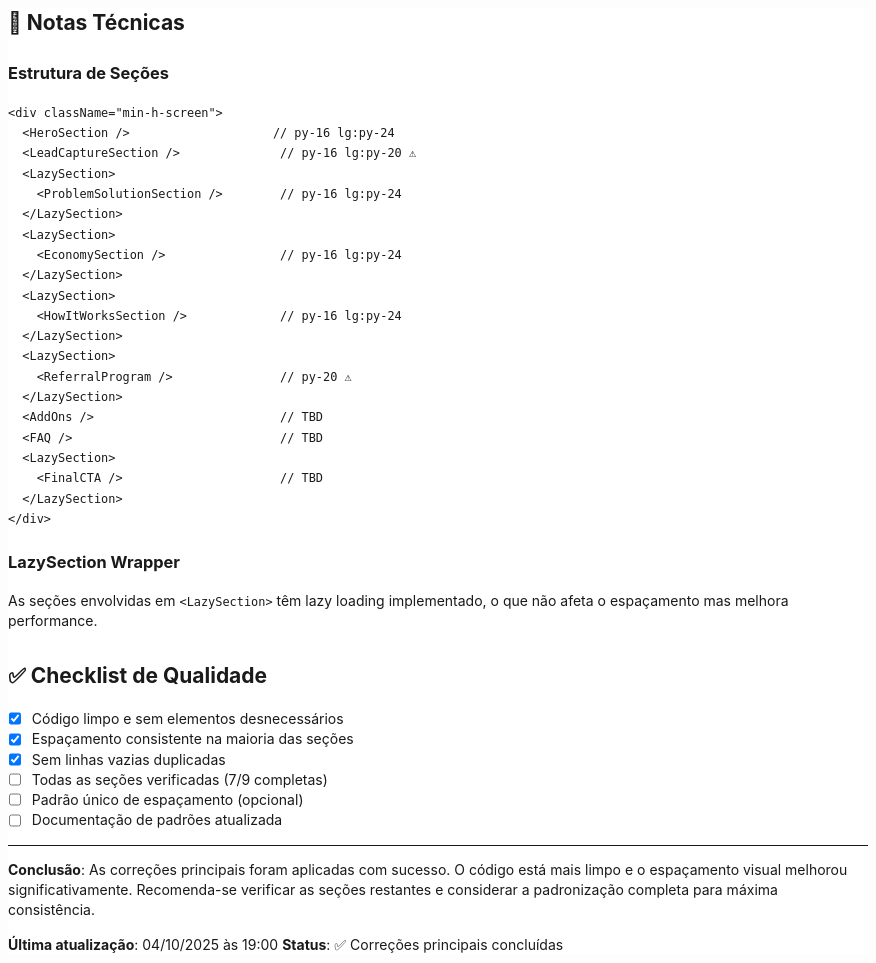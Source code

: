 ## 📝 Notas Técnicas

### Estrutura de Seções

```tsx
<div className="min-h-screen">
  <HeroSection />                    // py-16 lg:py-24
  <LeadCaptureSection />              // py-16 lg:py-20 ⚠️
  <LazySection>
    <ProblemSolutionSection />        // py-16 lg:py-24
  </LazySection>
  <LazySection>
    <EconomySection />                // py-16 lg:py-24
  </LazySection>
  <LazySection>
    <HowItWorksSection />             // py-16 lg:py-24
  </LazySection>
  <LazySection>
    <ReferralProgram />               // py-20 ⚠️
  </LazySection>
  <AddOns />                          // TBD
  <FAQ />                             // TBD
  <LazySection>
    <FinalCTA />                      // TBD
  </LazySection>
</div>
```

### LazySection Wrapper

As seções envolvidas em `<LazySection>` têm lazy loading implementado, o que não afeta o espaçamento mas melhora performance.

## ✅ Checklist de Qualidade

- [x] Código limpo e sem elementos desnecessários
- [x] Espaçamento consistente na maioria das seções
- [x] Sem linhas vazias duplicadas
- [ ] Todas as seções verificadas (7/9 completas)
- [ ] Padrão único de espaçamento (opcional)
- [ ] Documentação de padrões atualizada

---

**Conclusão**: As correções principais foram aplicadas com sucesso. O código está mais limpo e o espaçamento visual melhorou significativamente. Recomenda-se verificar as seções restantes e considerar a padronização completa para máxima consistência.

**Última atualização**: 04/10/2025 às 19:00
**Status**: ✅ Correções principais concluídas
